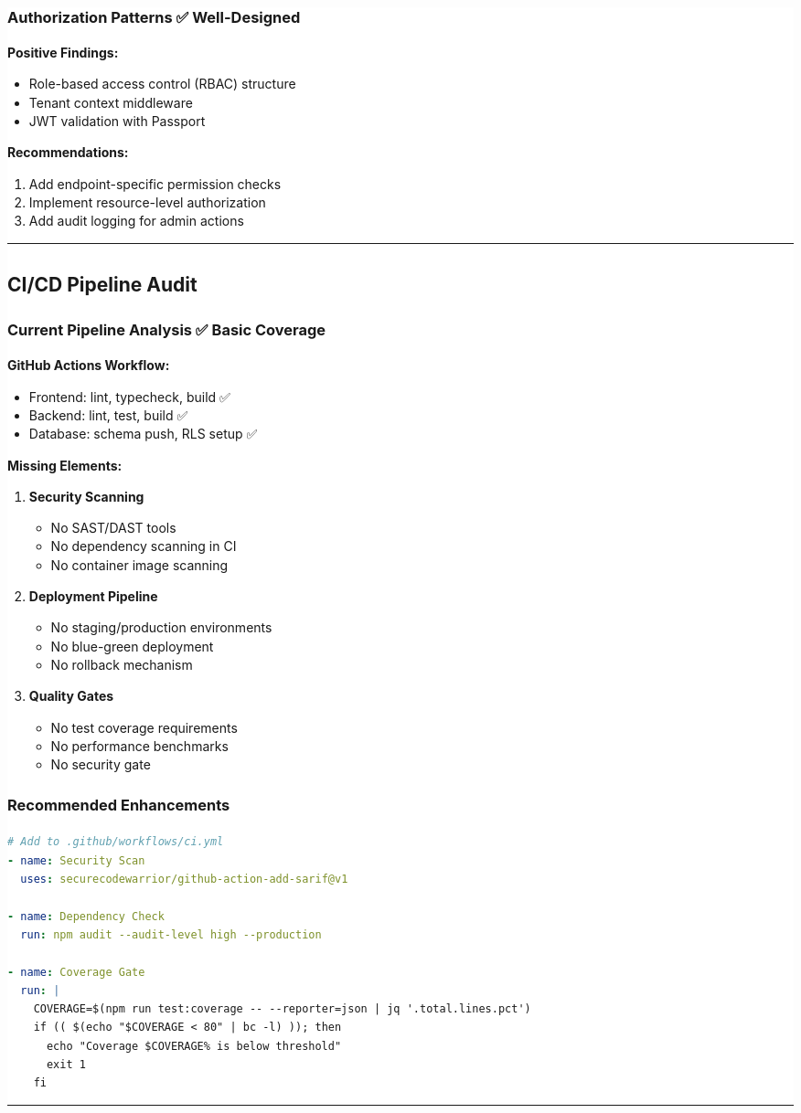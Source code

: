 ### Authorization Patterns ✅ Well-Designed

**Positive Findings:**
- Role-based access control (RBAC) structure
- Tenant context middleware
- JWT validation with Passport

**Recommendations:**
1. Add endpoint-specific permission checks
2. Implement resource-level authorization
3. Add audit logging for admin actions

---

## CI/CD Pipeline Audit

### Current Pipeline Analysis ✅ Basic Coverage

**GitHub Actions Workflow:**
- Frontend: lint, typecheck, build ✅
- Backend: lint, test, build ✅  
- Database: schema push, RLS setup ✅

**Missing Elements:**
1. **Security Scanning**
   - No SAST/DAST tools
   - No dependency scanning in CI
   - No container image scanning

2. **Deployment Pipeline**
   - No staging/production environments
   - No blue-green deployment
   - No rollback mechanism

3. **Quality Gates**
   - No test coverage requirements
   - No performance benchmarks
   - No security gate

### Recommended Enhancements
```yaml
# Add to .github/workflows/ci.yml
- name: Security Scan
  uses: securecodewarrior/github-action-add-sarif@v1
  
- name: Dependency Check
  run: npm audit --audit-level high --production

- name: Coverage Gate
  run: |
    COVERAGE=$(npm run test:coverage -- --reporter=json | jq '.total.lines.pct')
    if (( $(echo "$COVERAGE < 80" | bc -l) )); then
      echo "Coverage $COVERAGE% is below threshold"
      exit 1
    fi
```

---